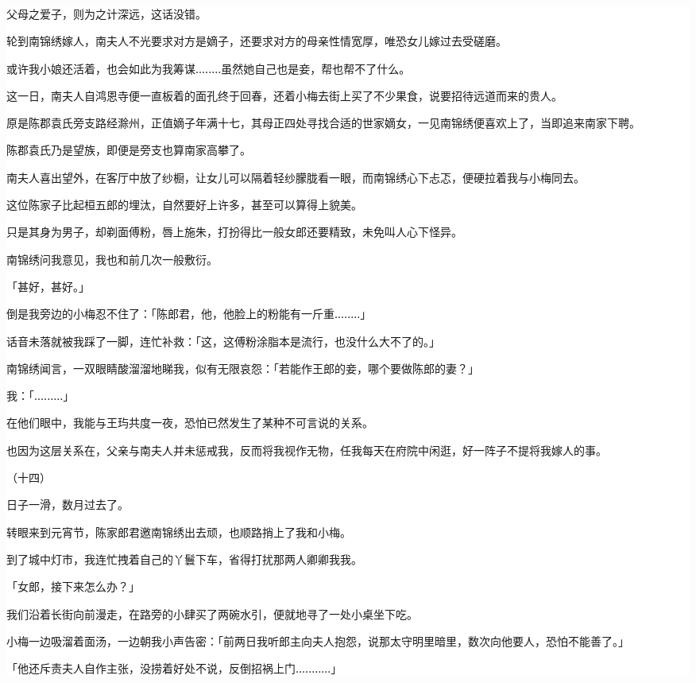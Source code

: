 父母之爱子，则为之计深远，这话没错。


轮到南锦绣嫁人，南夫人不光要求对方是嫡子，还要求对方的母亲性情宽厚，唯恐女儿嫁过去受磋磨。


或许我小娘还活着，也会如此为我筹谋........虽然她自己也是妾，帮也帮不了什么。


这一日，南夫人自鸿恩寺便一直板着的面孔终于回春，还着小梅去街上买了不少果食，说要招待远道而来的贵人。


原是陈郡袁氏旁支路经滁州，正值嫡子年满十七，其母正四处寻找合适的世家嫡女，一见南锦绣便喜欢上了，当即追来南家下聘。


陈郡袁氏乃是望族，即便是旁支也算南家高攀了。


南夫人喜出望外，在客厅中放了纱橱，让女儿可以隔着轻纱朦胧看一眼，而南锦绣心下忐忑，便硬拉着我与小梅同去。


这位陈家子比起桓五郎的埋汰，自然要好上许多，甚至可以算得上貌美。


只是其身为男子，却剃面傅粉，唇上施朱，打扮得比一般女郎还要精致，未免叫人心下怪异。


南锦绣问我意见，我也和前几次一般敷衍。


「甚好，甚好。」


倒是我旁边的小梅忍不住了：「陈郎君，他，他脸上的粉能有一斤重........」


话音未落就被我踩了一脚，连忙补救：「这，这傅粉涂脂本是流行，也没什么大不了的。」


南锦绣闻言，一双眼睛酸溜溜地睇我，似有无限哀怨：「若能作王郎的妾，哪个要做陈郎的妻？」


我：「.........」


在他们眼中，我能与王玙共度一夜，恐怕已然发生了某种不可言说的关系。


也因为这层关系在，父亲与南夫人并未惩戒我，反而将我视作无物，任我每天在府院中闲逛，好一阵子不提将我嫁人的事。


（十四）


日子一滑，数月过去了。


转眼来到元宵节，陈家郎君邀南锦绣出去顽，也顺路捎上了我和小梅。


到了城中灯市，我连忙拽着自己的丫鬟下车，省得打扰那两人卿卿我我。


「女郎，接下来怎么办？」


我们沿着长街向前漫走，在路旁的小肆买了两碗水引，便就地寻了一处小桌坐下吃。


小梅一边吸溜着面汤，一边朝我小声告密：「前两日我听郎主向夫人抱怨，说那太守明里暗里，数次向他要人，恐怕不能善了。」


「他还斥责夫人自作主张，没捞着好处不说，反倒招祸上门...........」

